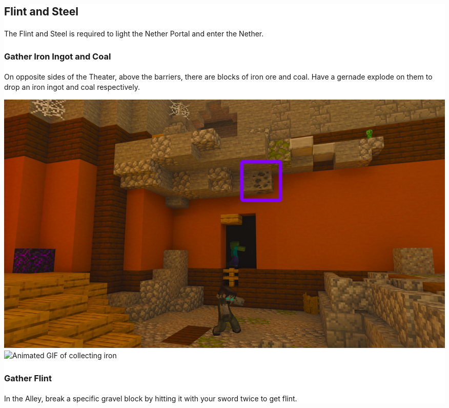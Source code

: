 ## Flint and Steel

The Flint and Steel is required to light the Nether Portal and enter the Nether.

### Gather Iron Ingot and Coal

On opposite sides of the Theater, above the barriers, there are blocks of iron ore and coal. Have a gernade explode on them to drop an iron ingot and coal respectively.

![Coal Block](https://github.com/colepatters/zm-guide/blob/main/guides/assets/Minecraft_Scriptwo/coal_block.png?raw=true)
![Animated GIF of collecting iron](https://github.com/colepatters/zm-guide/blob/main/guides/assets/Minecraft_Scriptwo/gather_iron.gif?raw=true)

### Gather Flint

In the Alley, break a specific gravel block by hitting it with your sword twice to get flint.